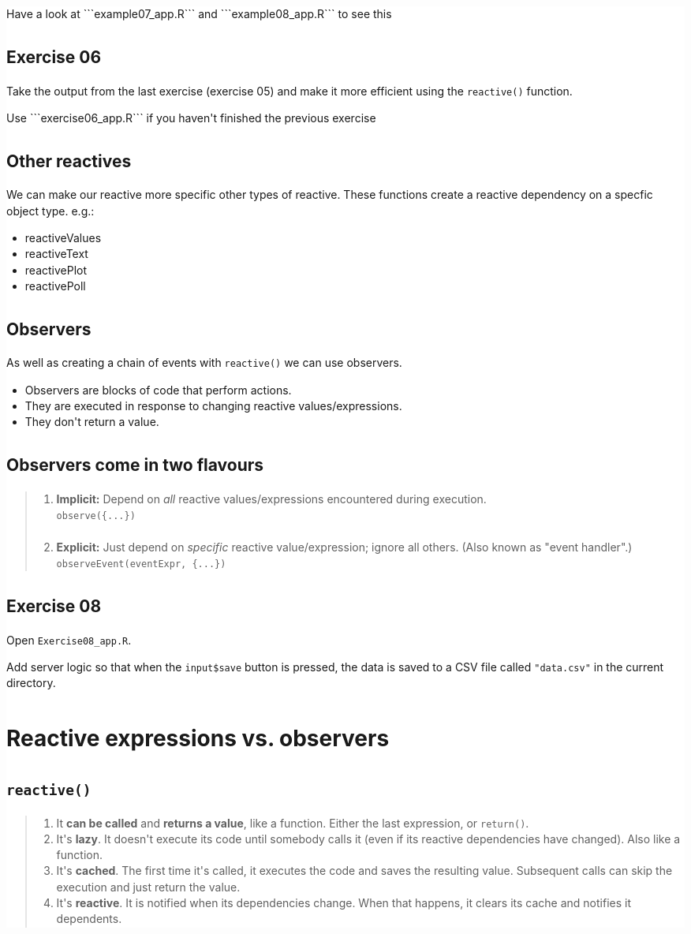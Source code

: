 <p class="note"> Have a look at ```example07_app.R``` and ```example08_app.R``` to see this</p>

## Exercise 06

Take the output from the last exercise (exercise 05) and make it more efficient using the ```reactive()``` function.

<p class="note"> Use ```exercise06_app.R``` if you haven't finished the previous exercise </p>

## Other reactives

We can make our reactive more specific other types of reactive. These functions create a reactive dependency on a specfic object type. e.g.:

* reactiveValues
* reactiveText
* reactivePlot
* reactivePoll

## Observers

As well as creating a chain of events with ```reactive()``` we can use observers.

* Observers are blocks of code that perform actions.
* They are executed in response to changing reactive values/expressions.
* They don't return a value.

## Observers come in two flavours

> 1. **Implicit:** Depend on _all_ reactive values/expressions encountered during execution.  
`observe({...})`  
&nbsp;
> 2. **Explicit:** Just depend on _specific_ reactive value/expression; ignore all others. (Also known as "event handler".)  
`observeEvent(eventExpr, {...})`

## Exercise 08

Open `Exercise08_app.R`.

Add server logic so that when the `input$save` button is pressed, the data is saved to a CSV file called `"data.csv"` in the current directory.

# Reactive expressions vs. observers

## `reactive()`

> 1. It **can be called** and **returns a value**, like a function. Either the last expression, or `return()`.
> 2. It's **lazy**. It doesn't execute its code until somebody calls it (even if its reactive dependencies have changed). Also like a function.
> 3. It's **cached**. The first time it's called, it executes the code and saves the resulting value. Subsequent calls can skip the execution and just return the value.
> 4. It's **reactive**. It is notified when its dependencies change. When that happens, it clears its cache and notifies it dependents.

